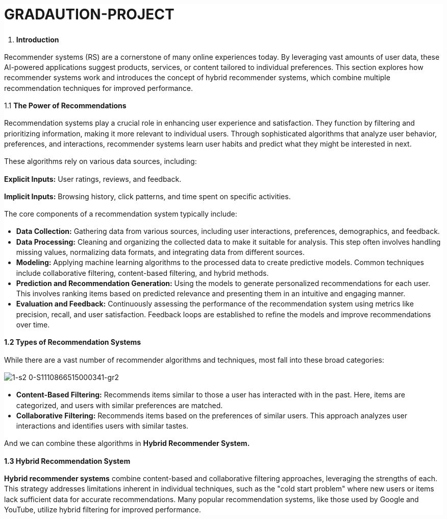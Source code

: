 # GRADAUTION-PROJECT
1. **Introduction**

Recommender systems (RS) are a cornerstone of many online experiences today. By leveraging vast amounts of user data, these AI-powered applications suggest products, services, or content tailored to individual preferences. This section explores how recommender systems work and introduces the concept of hybrid recommender systems, which combine multiple recommendation techniques for improved performance.

1.1 **The Power of Recommendations**

Recommendation systems play a crucial role in enhancing user experience and satisfaction. They function by filtering and prioritizing information, making it more relevant to individual users. Through sophisticated algorithms that analyze user behavior, preferences, and interactions, recommender systems learn user habits and predict what they might be interested in next.

These algorithms rely on various data sources, including:

**Explicit Inputs:** User ratings, reviews, and feedback.

**Implicit Inputs:** Browsing history, click patterns, and time spent on specific activities.

The core components of a recommendation system typically include:

- **Data Collection:** Gathering data from various sources, including user interactions, preferences, demographics, and feedback.
- **Data Processing:** Cleaning and organizing the collected data to make it suitable for analysis. This step often involves handling missing values, normalizing data formats, and integrating data from different sources.
- **Modeling:** Applying machine learning algorithms to the processed data to create predictive models. Common techniques include collaborative filtering, content-based filtering, and hybrid methods.
- **Prediction and Recommendation Generation:** Using the models to generate personalized recommendations for each user. This involves ranking items based on predicted relevance and presenting them in an intuitive and engaging manner.
- **Evaluation and Feedback:** Continuously assessing the performance of the recommendation system using metrics like precision, recall, and user satisfaction. Feedback loops are established to refine the models and improve recommendations over time.

****1.2 Types of Recommendation Systems****

While there are a vast number of recommender algorithms and techniques, most fall into these broad categories:

![1-s2 0-S1110866515000341-gr2](https://github.com/EngMuhammadAtef/GRADAUTION-PROJECT/assets/96551959/2968642b-6134-4996-bed5-21ee67b1646d)

- **Content-Based Filtering:** Recommends items similar to those a user has interacted with in the past. Here, items are categorized, and users with similar preferences are matched.
- **Collaborative Filtering:** Recommends items based on the preferences of similar users. This approach analyzes user interactions and identifies users with similar tastes.

And we can combine these algorithms in ****Hybrid Recommender System.****

****1.3 Hybrid Recommendation System****

**Hybrid recommender systems** combine content-based and collaborative filtering approaches, leveraging the strengths of each. This strategy addresses limitations inherent in individual techniques, such as the "cold start problem" where new users or items lack sufficient data for accurate recommendations. Many popular recommendation systems, like those used by Google and YouTube, utilize hybrid filtering for improved performance.
